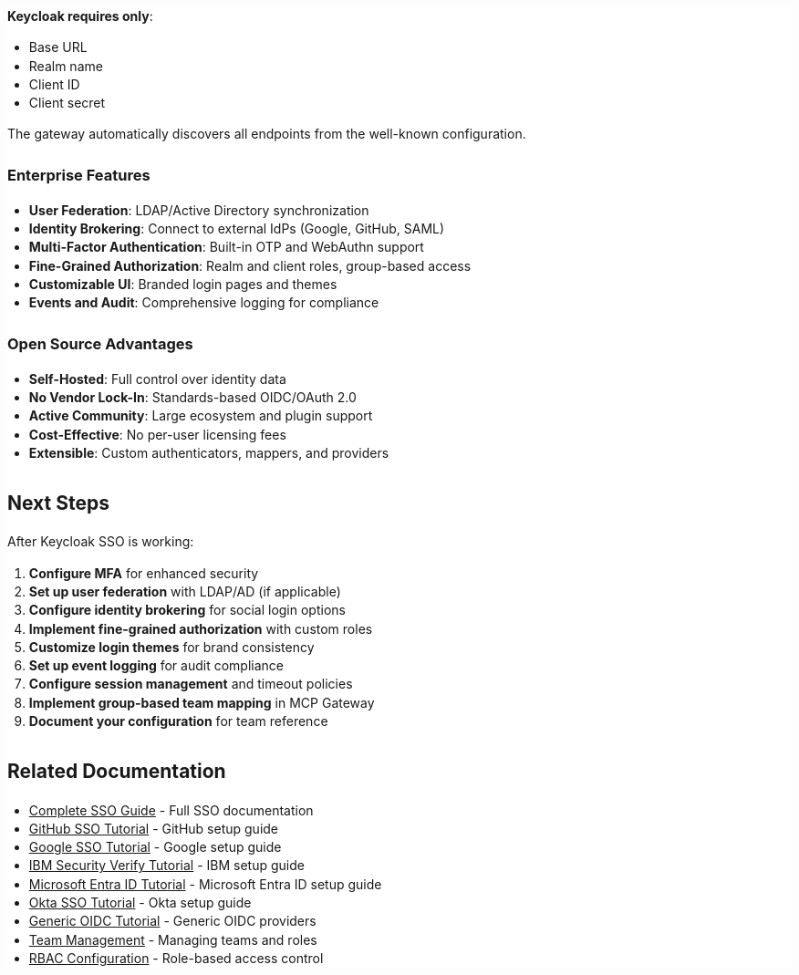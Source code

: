 **Keycloak requires only**:
- Base URL
- Realm name
- Client ID
- Client secret

The gateway automatically discovers all endpoints from the well-known configuration.

### Enterprise Features

- **User Federation**: LDAP/Active Directory synchronization
- **Identity Brokering**: Connect to external IdPs (Google, GitHub, SAML)
- **Multi-Factor Authentication**: Built-in OTP and WebAuthn support
- **Fine-Grained Authorization**: Realm and client roles, group-based access
- **Customizable UI**: Branded login pages and themes
- **Events and Audit**: Comprehensive logging for compliance

### Open Source Advantages

- **Self-Hosted**: Full control over identity data
- **No Vendor Lock-In**: Standards-based OIDC/OAuth 2.0
- **Active Community**: Large ecosystem and plugin support
- **Cost-Effective**: No per-user licensing fees
- **Extensible**: Custom authenticators, mappers, and providers

## Next Steps

After Keycloak SSO is working:

1. **Configure MFA** for enhanced security
2. **Set up user federation** with LDAP/AD (if applicable)
3. **Configure identity brokering** for social login options
4. **Implement fine-grained authorization** with custom roles
5. **Customize login themes** for brand consistency
6. **Set up event logging** for audit compliance
7. **Configure session management** and timeout policies
8. **Implement group-based team mapping** in MCP Gateway
9. **Document your configuration** for team reference

## Related Documentation

- [Complete SSO Guide](sso.md) - Full SSO documentation
- [GitHub SSO Tutorial](sso-github-tutorial.md) - GitHub setup guide
- [Google SSO Tutorial](sso-google-tutorial.md) - Google setup guide
- [IBM Security Verify Tutorial](sso-ibm-tutorial.md) - IBM setup guide
- [Microsoft Entra ID Tutorial](sso-microsoft-entra-id-tutorial.md) - Microsoft Entra ID setup guide
- [Okta SSO Tutorial](sso-okta-tutorial.md) - Okta setup guide
- [Generic OIDC Tutorial](sso-generic-oidc-tutorial.md) - Generic OIDC providers
- [Team Management](teams.md) - Managing teams and roles
- [RBAC Configuration](rbac.md) - Role-based access control
